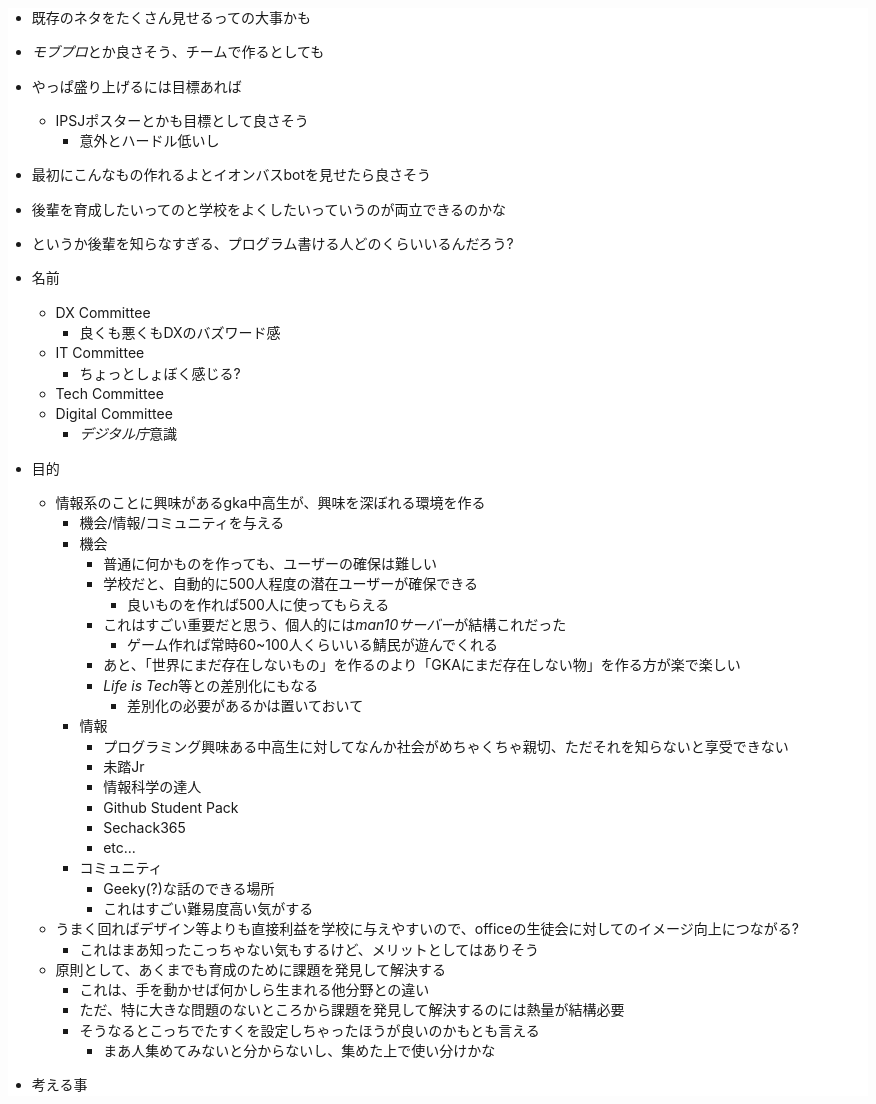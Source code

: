 * 既存のネタをたくさん見せるっての大事かも

* *モブプロ*とか良さそう、チームで作るとしても

* やっぱ盛り上げるには目標あれば
  
  * IPSJポスターとかも目標として良さそう
    * 意外とハードル低いし
* 最初にこんなもの作れるよとイオンバスbotを見せたら良さそう

* 後輩を育成したいってのと学校をよくしたいっていうのが両立できるのかな

* というか後輩を知らなすぎる、プログラム書ける人どのくらいいるんだろう?

* 名前
  
  * DX Committee
    * 良くも悪くもDXのバズワード感
  * IT Committee
    * ちょっとしょぼく感じる?
  * Tech Committee
  * Digital Committee
    * *デジタル庁*意識
* 目的
  
  * 情報系のことに興味があるgka中高生が、興味を深ぼれる環境を作る
    * 機会/情報/コミュニティを与える
    * 機会
      * 普通に何かものを作っても、ユーザーの確保は難しい
      * 学校だと、自動的に500人程度の潜在ユーザーが確保できる
        * 良いものを作れば500人に使ってもらえる
      * これはすごい重要だと思う、個人的には*man10サーバー*が結構これだった
        * ゲーム作れば常時60~100人くらいいる鯖民が遊んでくれる
      * あと、「世界にまだ存在しないもの」を作るのより「GKAにまだ存在しない物」を作る方が楽で楽しい
      * *Life is Tech*等との差別化にもなる
        * 差別化の必要があるかは置いておいて
    * 情報
      * プログラミング興味ある中高生に対してなんか社会がめちゃくちゃ親切、ただそれを知らないと享受できない
      * 未踏Jr
      * 情報科学の達人
      * Github Student Pack
      * Sechack365
      * etc...
    * コミュニティ
      * Geeky(?)な話のできる場所
      * これはすごい難易度高い気がする
  * うまく回ればデザイン等よりも直接利益を学校に与えやすいので、officeの生徒会に対してのイメージ向上につながる?
    * これはまあ知ったこっちゃない気もするけど、メリットとしてはありそう
  * 原則として、あくまでも育成のために課題を発見して解決する
    * これは、手を動かせば何かしら生まれる他分野との違い
    * ただ、特に大きな問題のないところから課題を発見して解決するのには熱量が結構必要
    * そうなるとこっちでたすくを設定しちゃったほうが良いのかもとも言える
      * まあ人集めてみないと分からないし、集めた上で使い分けかな
* 考える事
  